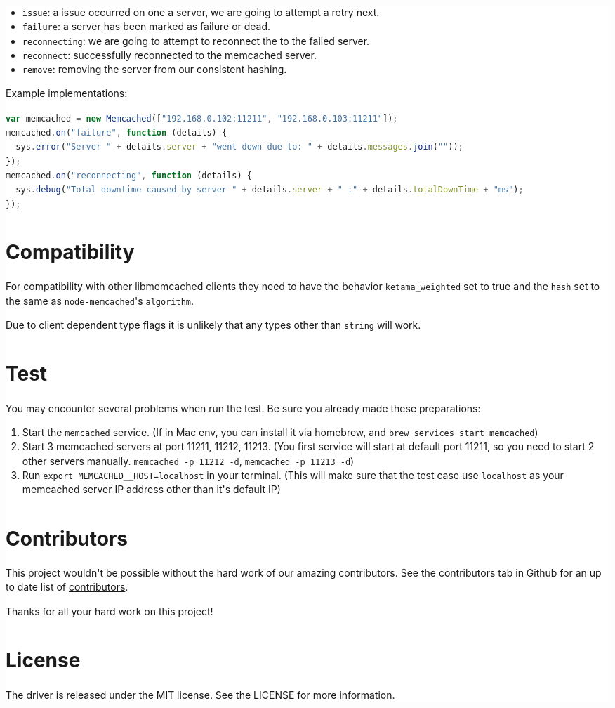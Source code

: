 - `issue`: a issue occurred on one a server, we are going to attempt a retry next.
- `failure`: a server has been marked as failure or dead.
- `reconnecting`: we are going to attempt to reconnect the to the failed server.
- `reconnect`: successfully reconnected to the memcached server.
- `remove`: removing the server from our consistent hashing.

Example implementations:

```js
var memcached = new Memcached(["192.168.0.102:11211", "192.168.0.103:11211"]);
memcached.on("failure", function (details) {
  sys.error("Server " + details.server + "went down due to: " + details.messages.join(""));
});
memcached.on("reconnecting", function (details) {
  sys.debug("Total downtime caused by server " + details.server + " :" + details.totalDownTime + "ms");
});
```

# Compatibility

For compatibility with other [libmemcached](http://libmemcached.org/Clients.html) clients they need to have the behavior
`ketama_weighted` set to true and the `hash` set to the same as `node-memcached`'s
`algorithm`.

Due to client dependent type flags it is unlikely that any types other than `string` will work.

# Test

You may encounter several problems when run the test. Be sure you already made these preparations:

1. Start the `memcached` service. (If in Mac env, you can install it via homebrew, and `brew services start memcached`)
2. Start 3 memcached servers at port 11211, 11212, 11213. (You first service will start at default port 11211, so you need to start 2 other servers manually. `memcached -p 11212 -d`, `memcached -p 11213 -d`)
3. Run `export MEMCACHED__HOST=localhost` in your terminal. (This will make sure that the test case use `localhost` as your memcached server IP address other than it's default IP)

# Contributors

This project wouldn't be possible without the hard work of our amazing
contributors. See the contributors tab in Github for an up to date list of
[contributors](https://github.com/3rd-Eden/memcached/graphs/contributors).

Thanks for all your hard work on this project!

# License

The driver is released under the MIT license. See the
[LICENSE](/3rd-Eden/node-memcached/blob/master/LICENSE) for more information.

